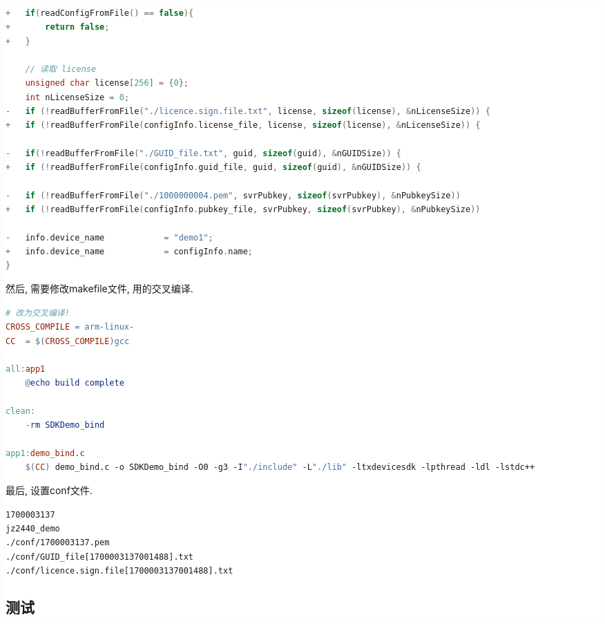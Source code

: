 ``` c
+   if(readConfigFromFile() == false){
+       return false;
+   }

    // 读取 license
    unsigned char license[256] = {0};
    int nLicenseSize = 0;
-   if (!readBufferFromFile("./licence.sign.file.txt", license, sizeof(license), &nLicenseSize)) {
+   if (!readBufferFromFile(configInfo.license_file, license, sizeof(license), &nLicenseSize)) {

-   if(!readBufferFromFile("./GUID_file.txt", guid, sizeof(guid), &nGUIDSize)) {
+   if (!readBufferFromFile(configInfo.guid_file, guid, sizeof(guid), &nGUIDSize)) {

-   if (!readBufferFromFile("./1000000004.pem", svrPubkey, sizeof(svrPubkey), &nPubkeySize))
+   if (!readBufferFromFile(configInfo.pubkey_file, svrPubkey, sizeof(svrPubkey), &nPubkeySize))

-   info.device_name            = "demo1";
+   info.device_name            = configInfo.name;
}
```

然后, 需要修改makefile文件, 用的交叉编译.

``` makefile
# 改为交叉编译!
CROSS_COMPILE = arm-linux-
CC  = $(CROSS_COMPILE)gcc

all:app1
    @echo build complete

clean:
    -rm SDKDemo_bind

app1:demo_bind.c
    $(CC) demo_bind.c -o SDKDemo_bind -O0 -g3 -I"./include" -L"./lib" -ltxdevicesdk -lpthread -ldl -lstdc++
```


最后, 设置conf文件.

```
1700003137
jz2440_demo
./conf/1700003137.pem
./conf/GUID_file[1700003137001488].txt
./conf/licence.sign.file[1700003137001488].txt
```


## 测试

